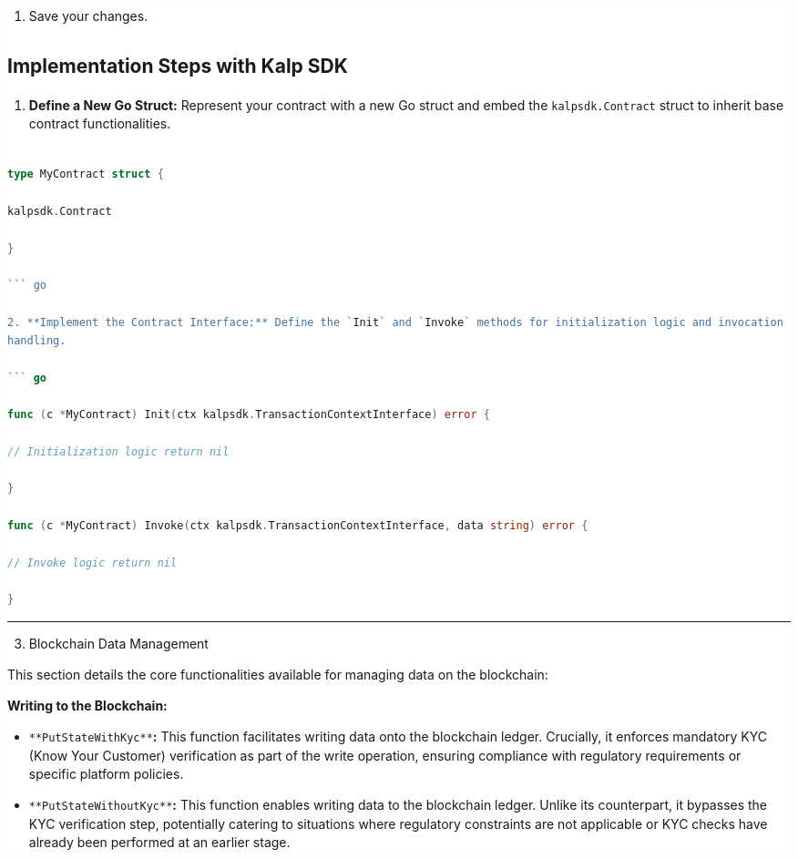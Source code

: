 ``` go

```

1. Save your changes.  

## Implementation Steps with Kalp SDK 

1.  **Define a New Go Struct:** Represent your contract with a new Go struct and embed the `kalpsdk.Contract` struct to inherit base contract functionalities.

``` go

type MyContract struct {

kalpsdk.Contract

}

``` go

2. **Implement the Contract Interface:** Define the `Init` and `Invoke` methods for initialization logic and invocation handling.

``` go

func (c *MyContract) Init(ctx kalpsdk.TransactionContextInterface) error {

// Initialization logic return nil

}

func (c *MyContract) Invoke(ctx kalpsdk.TransactionContextInterface, data string) error {

// Invoke logic return nil

}

```

----------

3. Blockchain Data Management

This section details the core functionalities available for managing data on the blockchain:

**Writing to the Blockchain:**

-  `**PutStateWithKyc**`**:** This function facilitates writing data onto the blockchain ledger. Crucially, it enforces mandatory KYC (Know Your Customer) verification as part of the write operation, ensuring compliance with regulatory requirements or specific platform policies.

-  `**PutStateWithoutKyc**`**:** This function enables writing data to the blockchain ledger. Unlike its counterpart, it bypasses the KYC verification step, potentially catering to situations where regulatory constraints are not applicable or KYC checks have already been performed at an earlier stage.
